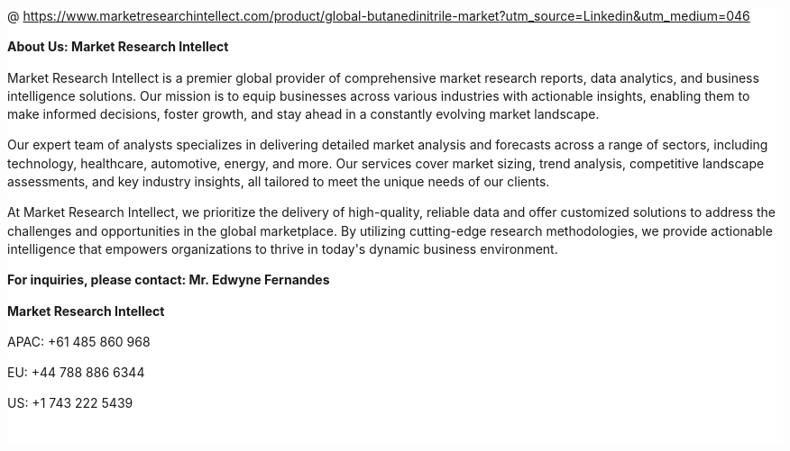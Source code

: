 @</strong>&nbsp;<a href="https://www.marketresearchintellect.com/product/global-butanedinitrile-market?utm_source=Linkedin&utm_medium=046">https://www.marketresearchintellect.com/product/global-butanedinitrile-market?utm_source=Linkedin&utm_medium=046</a></span></p><p><strong>About Us: Market Research Intellect</strong></p><p>Market Research Intellect is a premier global provider of comprehensive market research reports, data analytics, and business intelligence solutions. Our mission is to equip businesses across various industries with actionable insights, enabling them to make informed decisions, foster growth, and stay ahead in a constantly evolving market landscape.</p><p>Our expert team of analysts specializes in delivering detailed market analysis and forecasts across a range of sectors, including technology, healthcare, automotive, energy, and more. Our services cover market sizing, trend analysis, competitive landscape assessments, and key industry insights, all tailored to meet the unique needs of our clients.</p><p>At Market Research Intellect, we prioritize the delivery of high-quality, reliable data and offer customized solutions to address the challenges and opportunities in the global marketplace. By utilizing cutting-edge research methodologies, we provide actionable intelligence that empowers organizations to thrive in today's dynamic business environment.</p><p><strong>For inquiries, please contact: Mr. Edwyne Fernandes</strong></p><p><strong>Market Research Intellect</strong></p><p>APAC: +61 485 860 968</p><p>EU: +44 788 886 6344</p><p>US: +1 743 222 5439</p></div><div class="article-main__content" data-test-id="publishing-text-block">&nbsp;</div>
